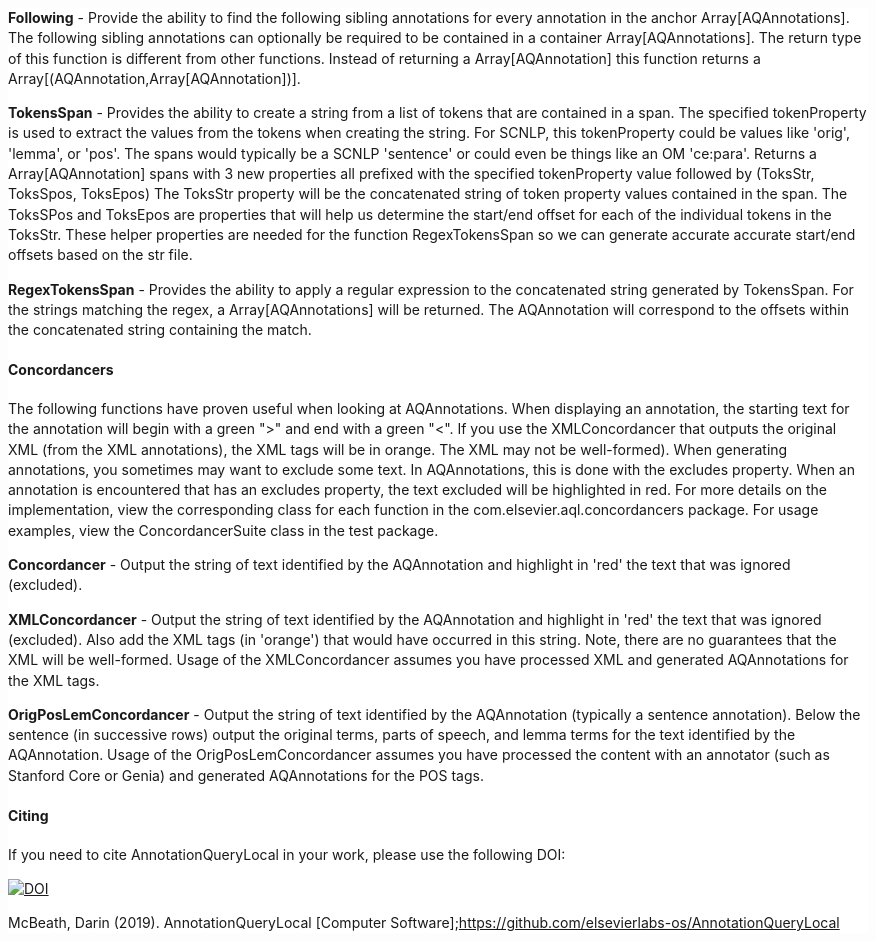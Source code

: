 **Following**  -  Provide the ability to find the following sibling annotations for every annotation in the anchor Array[AQAnnotations]. The following sibling annotations can optionally be required to be contained in a container Array[AQAnnotations]. The return type of this function is different from other functions. Instead of returning a Array[AQAnnotation] this function returns a Array[(AQAnnotation,Array[AQAnnotation])].

**TokensSpan**  -  Provides the ability to create a string from a list of tokens that are contained in a span. The specified tokenProperty is used to extract the values from the tokens when creating the string. For SCNLP, this tokenProperty could be values like 'orig', 'lemma', or 'pos'. The spans would typically be a SCNLP 'sentence' or could even be things like an OM 'ce:para'.  Returns a Array[AQAnnotation] spans with 3 new properties all prefixed with the specified tokenProperty value followed by (ToksStr, ToksSpos, ToksEpos) The ToksStr property will be the concatenated string of token property values contained in the span. The ToksSPos and ToksEpos are properties that will help us determine the start/end offset for each of the individual tokens in the ToksStr. These helper properties are needed for the function RegexTokensSpan so we can generate accurate accurate start/end offsets based on the str file.

**RegexTokensSpan**  -  Provides the ability to apply a regular expression to the concatenated string generated by TokensSpan. For the strings matching the regex, a Array[AQAnnotations] will be returned.  The AQAnnotation will correspond to the offsets within the concatenated string containing the match.

#### Concordancers

The following functions have proven useful when looking at AQAnnotations.  When displaying an annotation, the starting text for the annotation will begin with a green ">" and end with a green "<". If you use the XMLConcordancer that outputs the original XML (from the XML annotations), the XML tags will be in orange. The XML may not be well-formed). When generating annotations, you sometimes may want to exclude some text.  In AQAnnotations, this is done with the excludes property.  When an annotation is encountered that has an excludes property, the text excluded will be highlighted in red.  For more details on the implementation, view the corresponding class for each function in the com.elsevier.aql.concordancers package.  For usage examples, view the ConcordancerSuite class in the test package.

**Concordancer**  -  Output the string of text identified by the AQAnnotation and highlight in 'red' the text that was ignored (excluded).

**XMLConcordancer**  -  Output the string of text identified by the AQAnnotation and highlight in 'red' the text that was ignored (excluded). Also add the XML tags (in 'orange') that would have occurred in this string. Note, there are no guarantees that the XML will be well-formed.  Usage of the XMLConcordancer assumes you have processed XML and generated AQAnnotations for the XML tags.

**OrigPosLemConcordancer**  -  Output the string of text identified by the AQAnnotation (typically a sentence annotation). Below the sentence (in successive rows) output the original terms, parts of speech, and lemma terms for the text identified by the AQAnnotation. Usage of the OrigPosLemConcordancer assumes you have processed the content with an annotator (such as Stanford Core or Genia) and generated AQAnnotations for the POS tags.


#### Citing

If you need to cite AnnotationQueryLocal in your work, please use the following DOI:

[![DOI](https://zenodo.org/badge/194902260.svg)](https://zenodo.org/badge/latestdoi/194902260)

McBeath, Darin (2019). AnnotationQueryLocal [Computer Software];https://github.com/elsevierlabs-os/AnnotationQueryLocal

